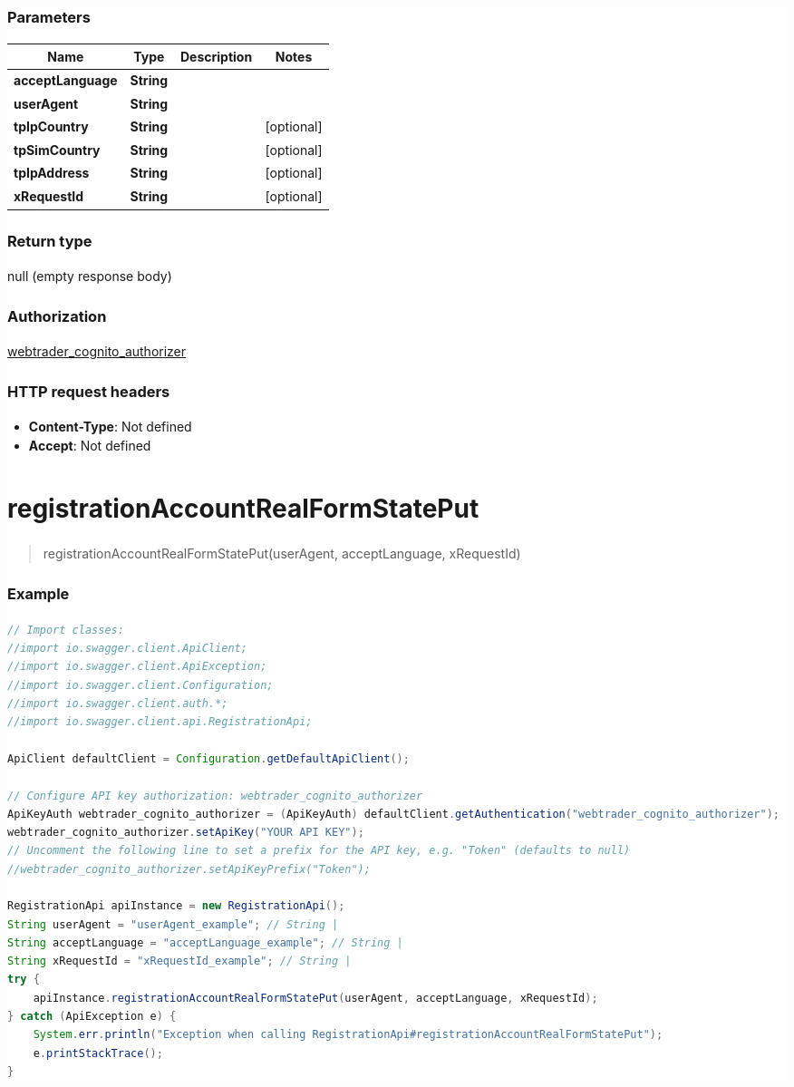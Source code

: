### Parameters

Name | Type | Description  | Notes
------------- | ------------- | ------------- | -------------
 **acceptLanguage** | **String**|  |
 **userAgent** | **String**|  |
 **tpIpCountry** | **String**|  | [optional]
 **tpSimCountry** | **String**|  | [optional]
 **tpIpAddress** | **String**|  | [optional]
 **xRequestId** | **String**|  | [optional]

### Return type

null (empty response body)

### Authorization

[webtrader_cognito_authorizer](../README.md#webtrader_cognito_authorizer)

### HTTP request headers

 - **Content-Type**: Not defined
 - **Accept**: Not defined

<a name="registrationAccountRealFormStatePut"></a>
# **registrationAccountRealFormStatePut**
> registrationAccountRealFormStatePut(userAgent, acceptLanguage, xRequestId)



### Example
```java
// Import classes:
//import io.swagger.client.ApiClient;
//import io.swagger.client.ApiException;
//import io.swagger.client.Configuration;
//import io.swagger.client.auth.*;
//import io.swagger.client.api.RegistrationApi;

ApiClient defaultClient = Configuration.getDefaultApiClient();

// Configure API key authorization: webtrader_cognito_authorizer
ApiKeyAuth webtrader_cognito_authorizer = (ApiKeyAuth) defaultClient.getAuthentication("webtrader_cognito_authorizer");
webtrader_cognito_authorizer.setApiKey("YOUR API KEY");
// Uncomment the following line to set a prefix for the API key, e.g. "Token" (defaults to null)
//webtrader_cognito_authorizer.setApiKeyPrefix("Token");

RegistrationApi apiInstance = new RegistrationApi();
String userAgent = "userAgent_example"; // String | 
String acceptLanguage = "acceptLanguage_example"; // String | 
String xRequestId = "xRequestId_example"; // String | 
try {
    apiInstance.registrationAccountRealFormStatePut(userAgent, acceptLanguage, xRequestId);
} catch (ApiException e) {
    System.err.println("Exception when calling RegistrationApi#registrationAccountRealFormStatePut");
    e.printStackTrace();
}
```
